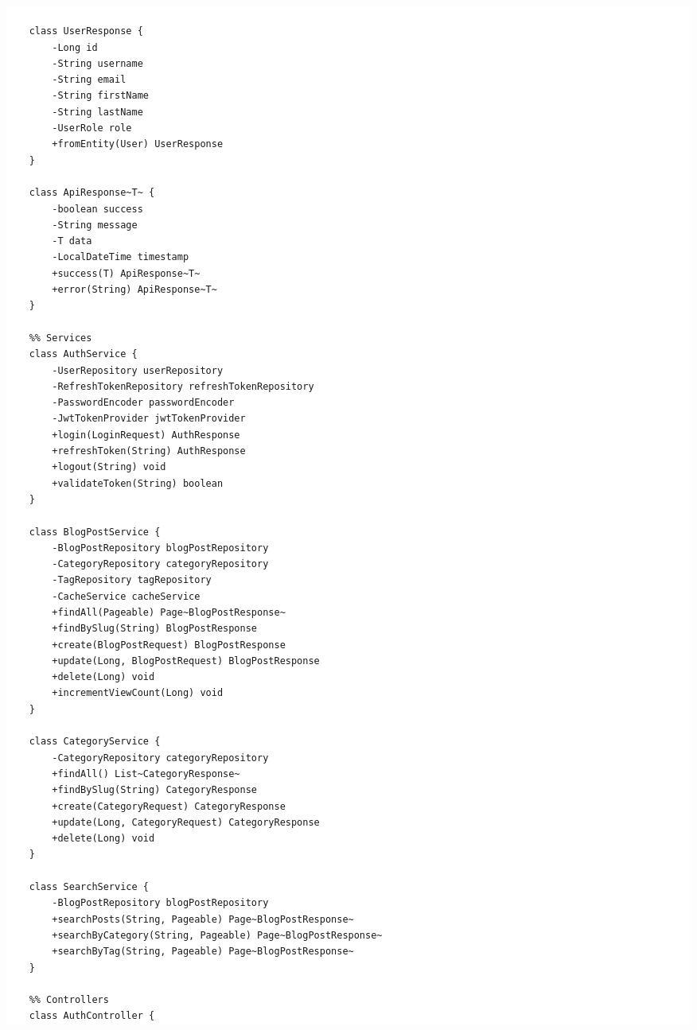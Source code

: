 ```mermaid

    class UserResponse {
        -Long id
        -String username
        -String email
        -String firstName
        -String lastName
        -UserRole role
        +fromEntity(User) UserResponse
    }

    class ApiResponse~T~ {
        -boolean success
        -String message
        -T data
        -LocalDateTime timestamp
        +success(T) ApiResponse~T~
        +error(String) ApiResponse~T~
    }

    %% Services
    class AuthService {
        -UserRepository userRepository
        -RefreshTokenRepository refreshTokenRepository
        -PasswordEncoder passwordEncoder
        -JwtTokenProvider jwtTokenProvider
        +login(LoginRequest) AuthResponse
        +refreshToken(String) AuthResponse
        +logout(String) void
        +validateToken(String) boolean
    }

    class BlogPostService {
        -BlogPostRepository blogPostRepository
        -CategoryRepository categoryRepository
        -TagRepository tagRepository
        -CacheService cacheService
        +findAll(Pageable) Page~BlogPostResponse~
        +findBySlug(String) BlogPostResponse
        +create(BlogPostRequest) BlogPostResponse
        +update(Long, BlogPostRequest) BlogPostResponse
        +delete(Long) void
        +incrementViewCount(Long) void
    }

    class CategoryService {
        -CategoryRepository categoryRepository
        +findAll() List~CategoryResponse~
        +findBySlug(String) CategoryResponse
        +create(CategoryRequest) CategoryResponse
        +update(Long, CategoryRequest) CategoryResponse
        +delete(Long) void
    }

    class SearchService {
        -BlogPostRepository blogPostRepository
        +searchPosts(String, Pageable) Page~BlogPostResponse~
        +searchByCategory(String, Pageable) Page~BlogPostResponse~
        +searchByTag(String, Pageable) Page~BlogPostResponse~
    }

    %% Controllers
    class AuthController {
```